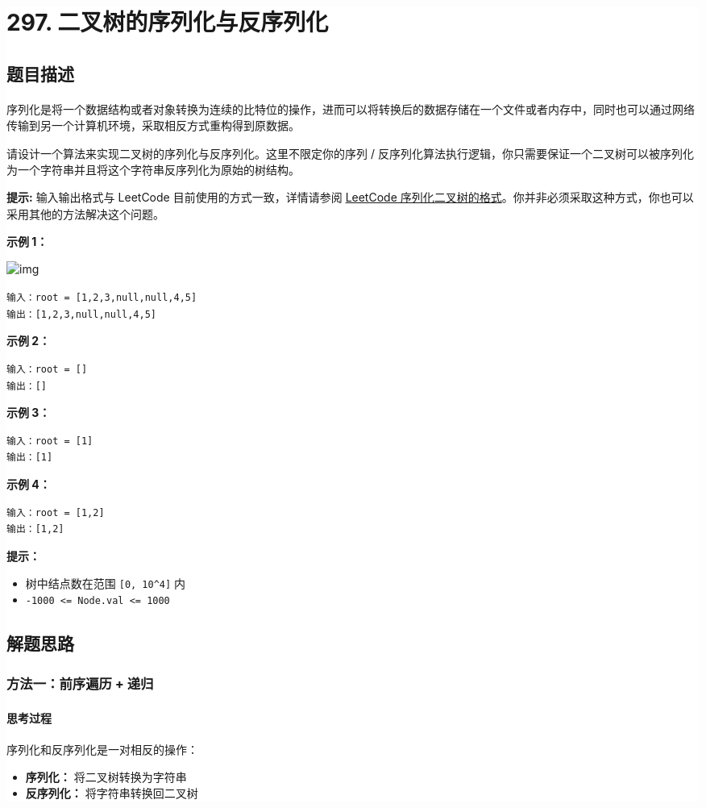 # 297. 二叉树的序列化与反序列化

## 题目描述

序列化是将一个数据结构或者对象转换为连续的比特位的操作，进而可以将转换后的数据存储在一个文件或者内存中，同时也可以通过网络传输到另一个计算机环境，采取相反方式重构得到原数据。

请设计一个算法来实现二叉树的序列化与反序列化。这里不限定你的序列 / 反序列化算法执行逻辑，你只需要保证一个二叉树可以被序列化为一个字符串并且将这个字符串反序列化为原始的树结构。

**提示:** 输入输出格式与 LeetCode 目前使用的方式一致，详情请参阅 [LeetCode 序列化二叉树的格式](https://leetcode.cn/faq/#binary-tree)。你并非必须采取这种方式，你也可以采用其他的方法解决这个问题。

**示例 1：**

![img](https://assets.leetcode.com/uploads/2020/09/15/serdeser.jpg)

```
输入：root = [1,2,3,null,null,4,5]
输出：[1,2,3,null,null,4,5]
```

**示例 2：**

```
输入：root = []
输出：[]
```

**示例 3：**

```
输入：root = [1]
输出：[1]
```

**示例 4：**

```
输入：root = [1,2]
输出：[1,2]
```

**提示：**

- 树中结点数在范围 `[0, 10^4]` 内
- `-1000 <= Node.val <= 1000`

## 解题思路

### 方法一：前序遍历 + 递归

#### 思考过程

序列化和反序列化是一对相反的操作：
- **序列化：** 将二叉树转换为字符串
- **反序列化：** 将字符串转换回二叉树
